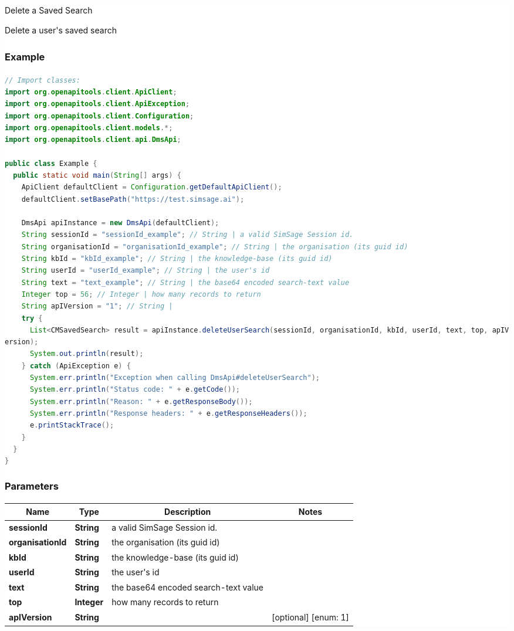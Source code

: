 Delete a Saved Search

Delete a user&#39;s saved search

### Example
```java
// Import classes:
import org.openapitools.client.ApiClient;
import org.openapitools.client.ApiException;
import org.openapitools.client.Configuration;
import org.openapitools.client.models.*;
import org.openapitools.client.api.DmsApi;

public class Example {
  public static void main(String[] args) {
    ApiClient defaultClient = Configuration.getDefaultApiClient();
    defaultClient.setBasePath("https://test.simsage.ai");

    DmsApi apiInstance = new DmsApi(defaultClient);
    String sessionId = "sessionId_example"; // String | a valid SimSage Session id.
    String organisationId = "organisationId_example"; // String | the organisation (its guid id)
    String kbId = "kbId_example"; // String | the knowledge-base (its guid id)
    String userId = "userId_example"; // String | the user's id
    String text = "text_example"; // String | the base64 encoded search-text value
    Integer top = 56; // Integer | how many records to return
    String apIVersion = "1"; // String | 
    try {
      List<CMSavedSearch> result = apiInstance.deleteUserSearch(sessionId, organisationId, kbId, userId, text, top, apIVersion);
      System.out.println(result);
    } catch (ApiException e) {
      System.err.println("Exception when calling DmsApi#deleteUserSearch");
      System.err.println("Status code: " + e.getCode());
      System.err.println("Reason: " + e.getResponseBody());
      System.err.println("Response headers: " + e.getResponseHeaders());
      e.printStackTrace();
    }
  }
}
```

### Parameters

| Name | Type | Description  | Notes |
|------------- | ------------- | ------------- | -------------|
| **sessionId** | **String**| a valid SimSage Session id. | |
| **organisationId** | **String**| the organisation (its guid id) | |
| **kbId** | **String**| the knowledge-base (its guid id) | |
| **userId** | **String**| the user&#39;s id | |
| **text** | **String**| the base64 encoded search-text value | |
| **top** | **Integer**| how many records to return | |
| **apIVersion** | **String**|  | [optional] [enum: 1] |
